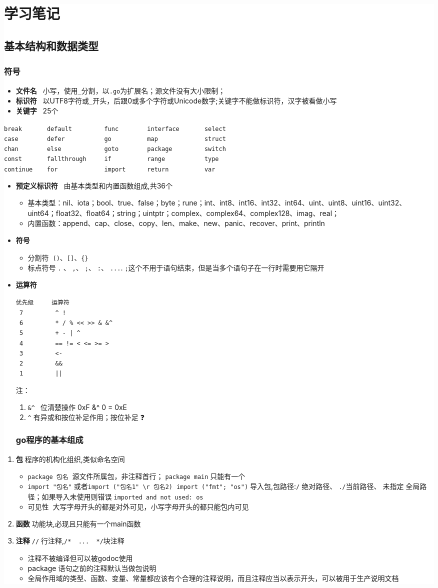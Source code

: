 # 学习笔记
## 基本结构和数据类型
### 符号
- **文件名**   小写，使用`_`分割，以`.go`为扩展名；源文件没有大小限制；
- **标识符**   以UTF8字符或`_`开头，后跟0或多个字符或Unicode数字;关键字不能做标识符，汉字被看做小写
- **关键字**   25个
```
break       default         func        interface       select
case        defer           go          map             struct
chan        else            goto        package         switch
const       fallthrough     if          range           type
continue    for             import      return          var
```

- **预定义标识符**   由基本类型和内置函数组成,共36个
    - 基本类型：nil、iota；bool、true、false；byte；rune；int、int8、int16、int32、int64、uint、uint8、uint16、uint32、uint64；float32、float64；string；uintptr；complex、complex64、complex128、imag、real； 
    - 内置函数：append、cap、close、copy、len、make、new、panic、recover、print、println  

- **符号**
    + 分割符  `()`、`[]`、`{}`
    + 标点符号 `.` 、 `,`、 `;`、 `:`、 `...`.  `;`这个不用于语句结束，但是当多个语句子在一行时需要用它隔开

- **运算符**
    ```
    优先级 	运算符
     7         ^ !
     6         * / % << >> & &^
     5         + - | ^
     4         == != < <= >= >
     3         <-
     2         &&
     1         ||
    ```
    注：
    1. `&^ ` 位清楚操作 0xF &^ 0 = 0xE
    2. `^` 有异或和按位补足作用；按位补足 :question:
    ### go程序的基本组成

1. **包** 程序的机构化组织,类似命名空间
    - `package 包名`  源文件所属包，非注释首行； `package main` 只能有一个
    - `import "包名"` 或者`import ("包名1" \r 包名2)`  `import ("fmt"; "os")`  导入包,包路径:`/` 绝对路径、 `./`当前路径、 未指定 全局路径；如果导入未使用则错误 `imported and not used: os`
    - 可见性  大写字母开头的都是对外可见，小写字母开头的都只能包内可见

2. **函数** 功能块,必现且只能有一个main函数

3. **注释** `//` 行注释,`/*  ...  */`块注释
    - 注释不被编译但可以被godoc使用
    - package 语句之前的注释默认当做包说明
    - 全局作用域的类型、函数、变量、常量都应该有个合理的注释说明，而且注释应当以表示开头，可以被用于生产说明文档
